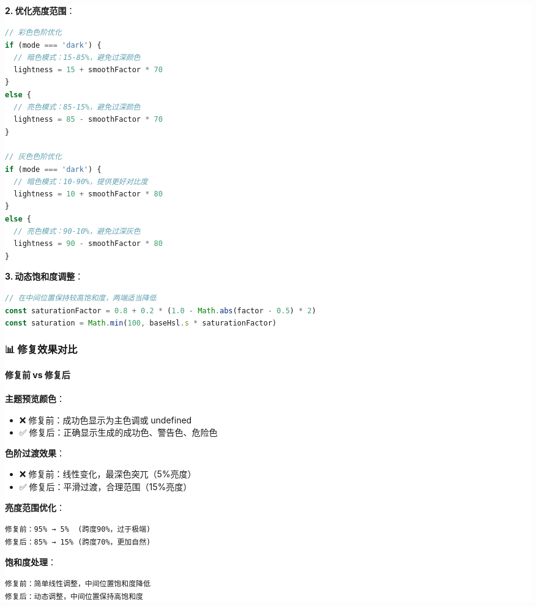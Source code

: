 **2. 优化亮度范围**：

```javascript
// 彩色色阶优化
if (mode === 'dark') {
  // 暗色模式：15-85%，避免过深颜色
  lightness = 15 + smoothFactor * 70
}
else {
  // 亮色模式：85-15%，避免过深颜色
  lightness = 85 - smoothFactor * 70
}

// 灰色色阶优化
if (mode === 'dark') {
  // 暗色模式：10-90%，提供更好对比度
  lightness = 10 + smoothFactor * 80
}
else {
  // 亮色模式：90-10%，避免过深灰色
  lightness = 90 - smoothFactor * 80
}
```

**3. 动态饱和度调整**：

```javascript
// 在中间位置保持较高饱和度，两端适当降低
const saturationFactor = 0.8 + 0.2 * (1.0 - Math.abs(factor - 0.5) * 2)
const saturation = Math.min(100, baseHsl.s * saturationFactor)
```

### 📊 修复效果对比

#### 修复前 vs 修复后

**主题预览颜色**：

- ❌ 修复前：成功色显示为主色调或 undefined
- ✅ 修复后：正确显示生成的成功色、警告色、危险色

**色阶过渡效果**：

- ❌ 修复前：线性变化，最深色突兀（5%亮度）
- ✅ 修复后：平滑过渡，合理范围（15%亮度）

**亮度范围优化**：

```
修复前：95% → 5%  (跨度90%，过于极端)
修复后：85% → 15% (跨度70%，更加自然)
```

**饱和度处理**：

```
修复前：简单线性调整，中间位置饱和度降低
修复后：动态调整，中间位置保持高饱和度
```
